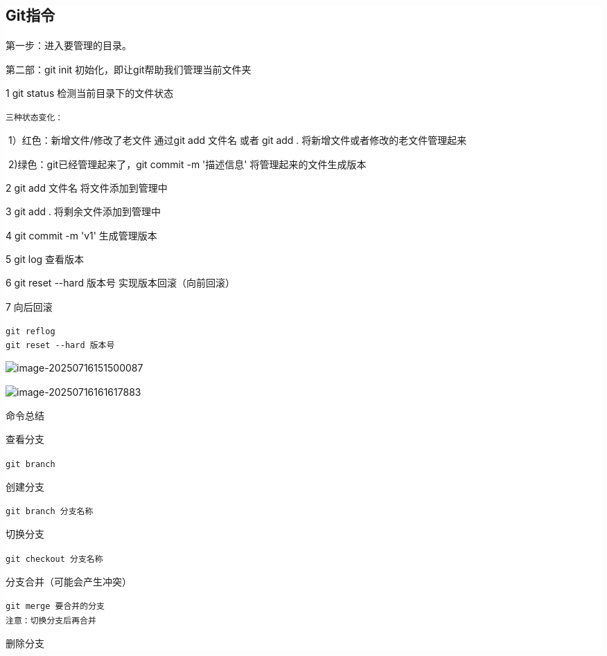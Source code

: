 <h2>Git指令</h2>

第一步：进入要管理的目录。

第二部：git init 初始化，即让git帮助我们管理当前文件夹

1 git status  检测当前目录下的文件状态

 	三种状态变化：

​		1）红色：新增文件/修改了老文件    通过git add 文件名  或者 git add .  将新增文件或者修改的老文件管理起来

​		2)绿色：git已经管理起来了，git commit -m '描述信息'   将管理起来的文件生成版本

2 git add 文件名  将文件添加到管理中

3 git add .   将剩余文件添加到管理中

4 git commit -m 'v1'  生成管理版本

5 git log 查看版本

6 git reset --hard 版本号     实现版本回滚（向前回滚）

7 向后回滚

```
git reflog
git reset --hard 版本号
```

![image-20250716151500087](C:\Users\86136\AppData\Roaming\Typora\typora-user-images\image-20250716151500087.png)

![image-20250716161617883](C:\Users\86136\AppData\Roaming\Typora\typora-user-images\image-20250716161617883.png)

命令总结

查看分支

```
git branch
```

创建分支

```
git branch 分支名称
```

切换分支

```
git checkout 分支名称
```

分支合并（可能会产生冲突）

```
git merge 要合并的分支
注意：切换分支后再合并
```

删除分支
